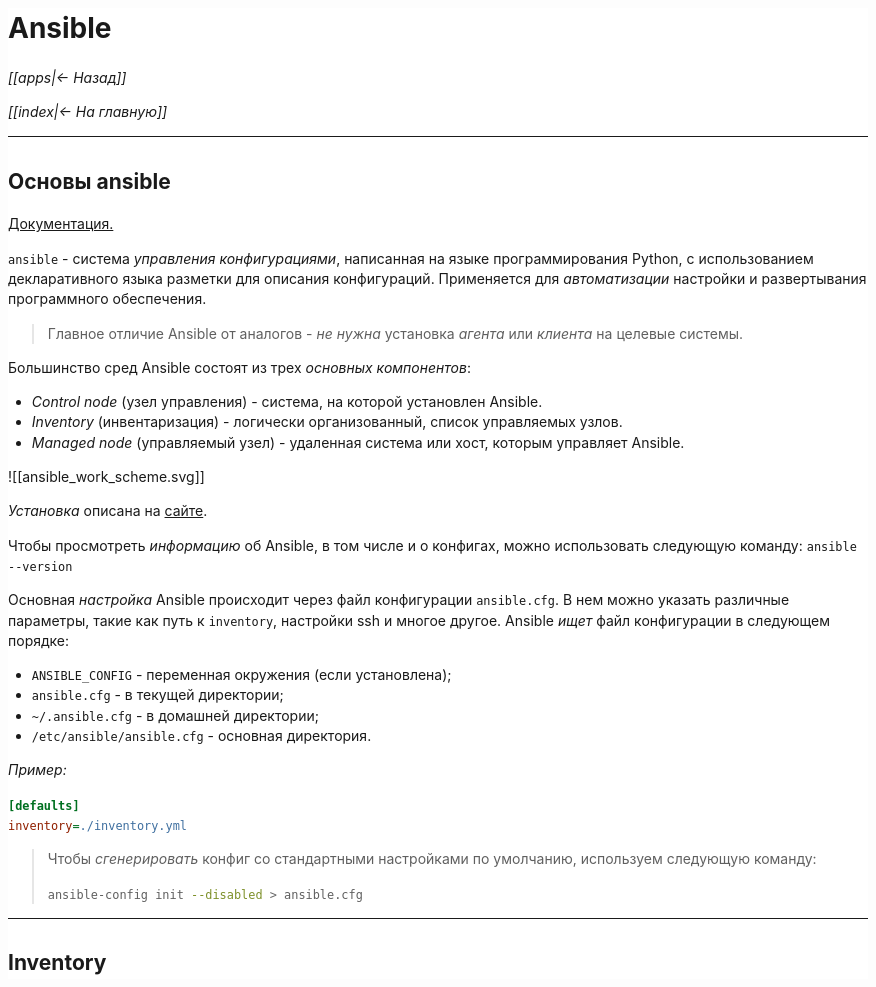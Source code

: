 # Ansible

*[[apps|<- Назад]]*

*[[index|<- На главную]]*
***
## Основы ansible

[Документация.](https://docs.ansible.com/ansible/latest/index.html)

`ansible` - система *управления конфигурациями*, написанная на языке программирования Python, с использованием декларативного языка разметки для описания конфигураций. Применяется для *автоматизации* настройки и развертывания программного обеспечения.

> Главное отличие Ansible от аналогов - *не нужна* установка *агента* или *клиента* на целевые системы.

Большинство сред Ansible состоят из трех *основных компонентов*:

- *Control node* (узел управления) - система, на которой установлен Ansible.
- *Inventory* (инвентаризация) - логически организованный, список управляемых узлов.
- *Managed node* (управляемый узел) - удаленная система или хост, которым управляет Ansible.

![[ansible_work_scheme.svg]]

*Установка* описана на [сайте](https://docs.ansible.com/ansible/latest/installation_guide/installation_distros.html).

Чтобы просмотреть *информацию* об Ansible, в том числе и о конфигах, можно использовать следующую команду: `ansible --version`

Основная *настройка* Ansible происходит через файл конфигурации `ansible.cfg`. В нем можно указать различные параметры, такие как путь к `inventory`, настройки ssh и многое другое.
Ansible *ищет* файл конфигурации в следующем порядке:

- `ANSIBLE_CONFIG` - переменная окружения (если установлена);
- `ansible.cfg` - в текущей директории;
- `~/.ansible.cfg` - в домашней директории;
- `/etc/ansible/ansible.cfg` - основная директория.

*Пример:*

```ini
[defaults]
inventory=./inventory.yml
```

> Чтобы *сгенерировать* конфиг со стандартными настройками по умолчанию, используем следующую команду:
> ```bash
> ansible-config init --disabled > ansible.cfg
> ```

***
## Inventory
